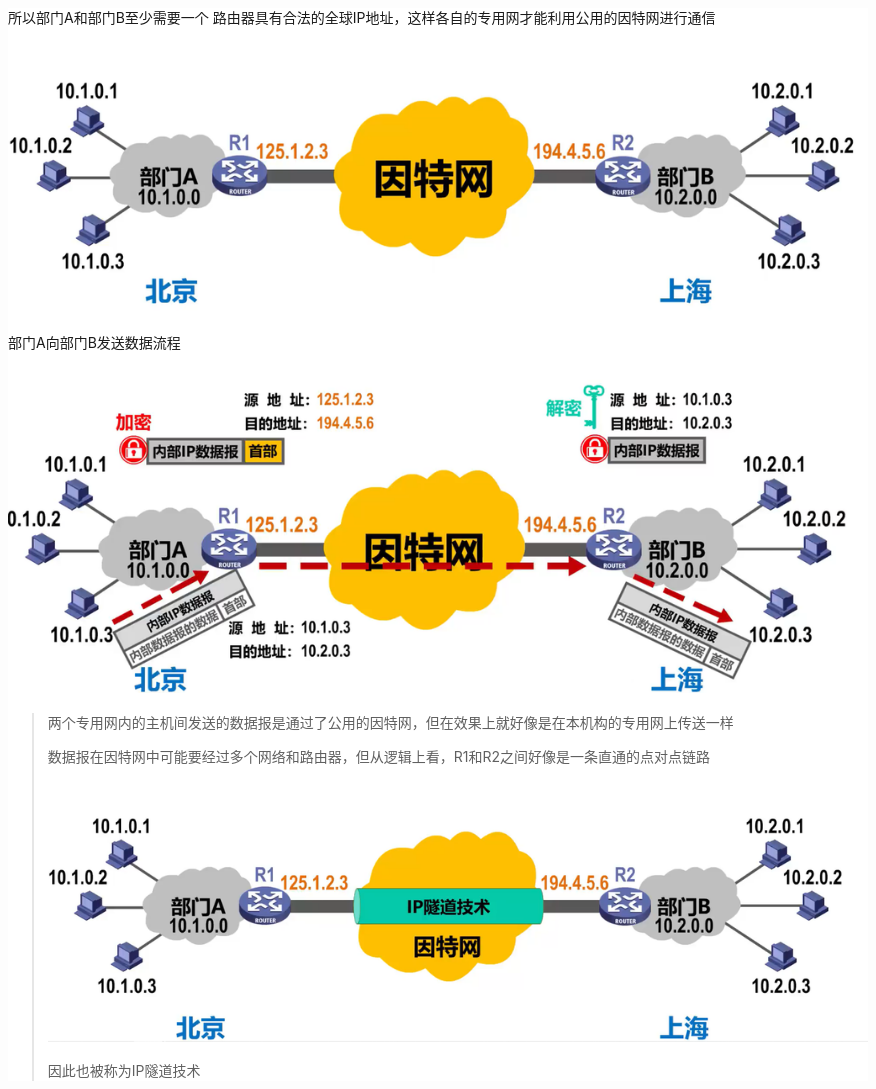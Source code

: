所以部门A和部门B至少需要一个 路由器具有合法的全球IP地址，这样各自的专用网才能利用公用的因特网进行通信

![](image-20201020000618797.png)

部门A向部门B发送数据流程

![](image-20201020001107425.png)

> 两个专用网内的主机间发送的数据报是通过了公用的因特网，但在效果上就好像是在本机构的专用网上传送一样
>
> 数据报在因特网中可能要经过多个网络和路由器，但从逻辑上看，R1和R2之间好像是一条直通的点对点链路
>
> ![](image-20201020001528569.png)
>
> 因此也被称为IP隧道技术
